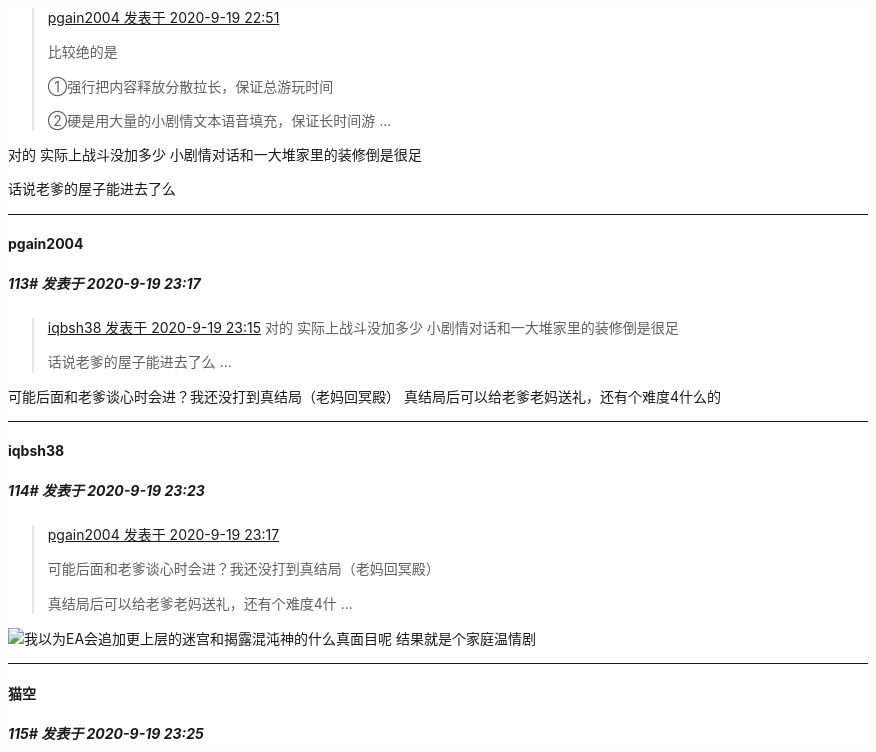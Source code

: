 
<blockquote><a href="httphttps://bbs.saraba1st.com/2b/forum.php?mod=redirect&amp;goto=findpost&amp;pid=48789809&amp;ptid=1960466" target="_blank">pgain2004 发表于 2020-9-19 22:51</a>

比较绝的是

①强行把内容释放分散拉长，保证总游玩时间

②硬是用大量的小剧情文本语音填充，保证长时间游 ...</blockquote>
对的 实际上战斗没加多少 小剧情对话和一大堆家里的装修倒是很足 

话说老爹的屋子能进去了么







-----

####  pgain2004  
##### 113#       发表于 2020-9-19 23:17



<blockquote><a href="httphttps://bbs.saraba1st.com/2b/forum.php?mod=redirect&amp;goto=findpost&amp;pid=48790031&amp;ptid=1960466" target="_blank">iqbsh38 发表于 2020-9-19 23:15</a>
对的 实际上战斗没加多少 小剧情对话和一大堆家里的装修倒是很足 

话说老爹的屋子能进去了么 ...</blockquote>
可能后面和老爹谈心时会进？我还没打到真结局（老妈回冥殿）
真结局后可以给老爹老妈送礼，还有个难度4什么的







-----

####  iqbsh38  
##### 114#       发表于 2020-9-19 23:23



<blockquote><a href="httphttps://bbs.saraba1st.com/2b/forum.php?mod=redirect&amp;goto=findpost&amp;pid=48790061&amp;ptid=1960466" target="_blank">pgain2004 发表于 2020-9-19 23:17</a>

可能后面和老爹谈心时会进？我还没打到真结局（老妈回冥殿）

真结局后可以给老爹老妈送礼，还有个难度4什 ...</blockquote>
<img src="https://static.saraba1st.com/image/smiley/face2017/083.png" referrerpolicy="no-referrer">我以为EA会追加更上层的迷宫和揭露混沌神的什么真面目呢 结果就是个家庭温情剧







-----

####  猫空  
##### 115#       发表于 2020-9-19 23:25

